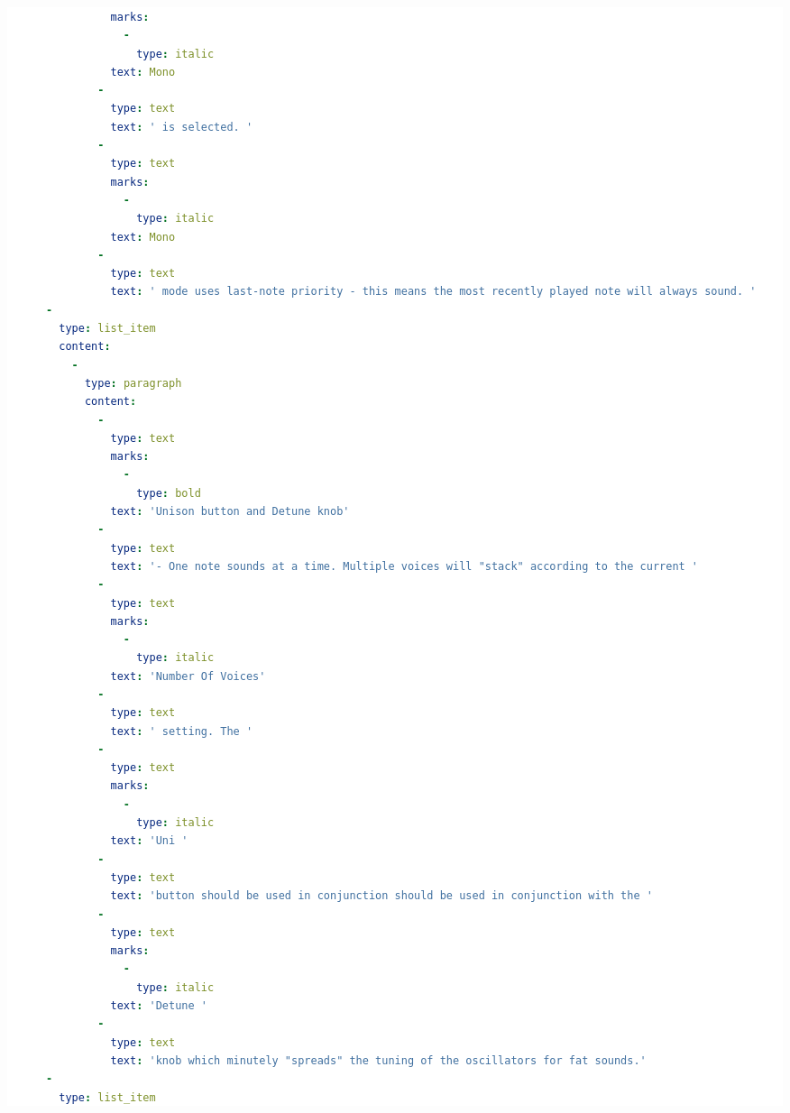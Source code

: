 ```yaml
                marks:
                  -
                    type: italic
                text: Mono
              -
                type: text
                text: ' is selected. '
              -
                type: text
                marks:
                  -
                    type: italic
                text: Mono
              -
                type: text
                text: ' mode uses last-note priority - this means the most recently played note will always sound. '
      -
        type: list_item
        content:
          -
            type: paragraph
            content:
              -
                type: text
                marks:
                  -
                    type: bold
                text: 'Unison button and Detune knob'
              -
                type: text
                text: '- One note sounds at a time. Multiple voices will "stack" according to the current '
              -
                type: text
                marks:
                  -
                    type: italic
                text: 'Number Of Voices'
              -
                type: text
                text: ' setting. The '
              -
                type: text
                marks:
                  -
                    type: italic
                text: 'Uni '
              -
                type: text
                text: 'button should be used in conjunction should be used in conjunction with the '
              -
                type: text
                marks:
                  -
                    type: italic
                text: 'Detune '
              -
                type: text
                text: 'knob which minutely "spreads" the tuning of the oscillators for fat sounds.'
      -
        type: list_item
```